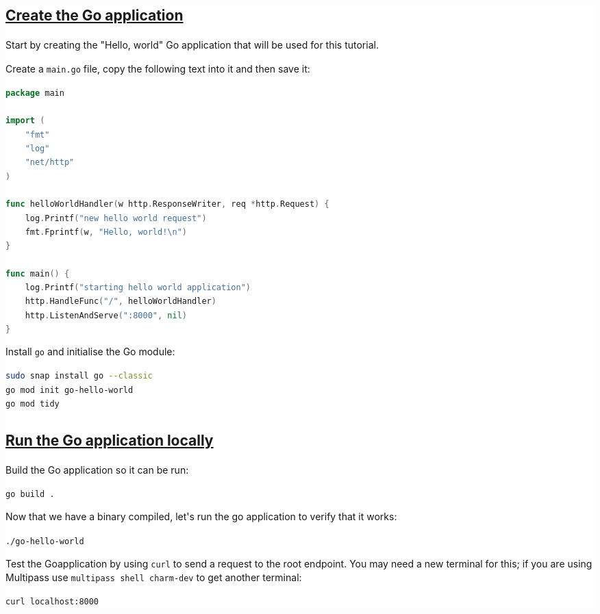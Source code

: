 <a href="#heading--create-the-go-application"><h2 id="heading--create-the-go-application">Create the Go application</h2></a>

Start by creating the "Hello, world" Go application that will be used for this tutorial.

Create a `main.go` file, copy the following text into it and then save it:

```go
package main

import (
	"fmt"
	"log"
	"net/http"
)

func helloWorldHandler(w http.ResponseWriter, req *http.Request) {
	log.Printf("new hello world request")
	fmt.Fprintf(w, "Hello, world!\n")
}

func main() {
	log.Printf("starting hello world application")
	http.HandleFunc("/", helloWorldHandler)
	http.ListenAndServe(":8000", nil)
}
```

Install `go` and initialise the Go module:
```bash
sudo snap install go --classic
go mod init go-hello-world
go mod tidy
```

<a href="#heading--run-the-go-application-locally"><h2 id="heading--run-the-go-application-locally">Run the Go application locally</h2></a>

Build the Go application so it can be run:

```bash
go build .
```

Now that we have a binary compiled, let's run the go application to verify that it works:

```bash
./go-hello-world
```

Test the Goapplication by using `curl` to send a request to the root endpoint. You may need a new terminal for this; if you are using Multipass use `multipass shell charm-dev` to get another terminal:

```bash
curl localhost:8000
```
